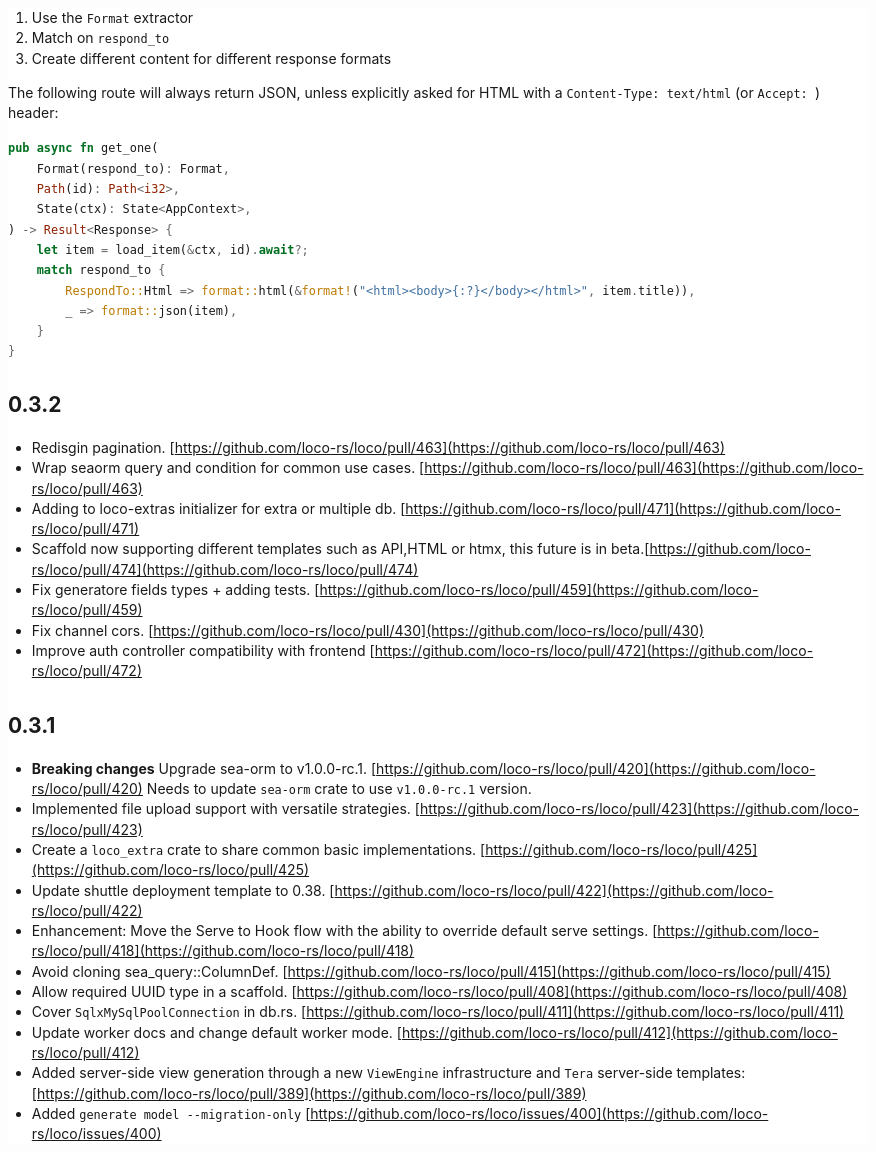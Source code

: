 1. Use the `Format` extractor
2. Match on `respond_to`
3. Create different content for different response formats

The following route will always return JSON, unless explicitly asked for HTML with a
`Content-Type: text/html` (or `Accept: `) header:

```rust
pub async fn get_one(
    Format(respond_to): Format,
    Path(id): Path<i32>,
    State(ctx): State<AppContext>,
) -> Result<Response> {
    let item = load_item(&ctx, id).await?;
    match respond_to {
        RespondTo::Html => format::html(&format!("<html><body>{:?}</body></html>", item.title)),
        _ => format::json(item),
    }
}
```

## 0.3.2

* Redisgin pagination. [https://github.com/loco-rs/loco/pull/463](https://github.com/loco-rs/loco/pull/463)
* Wrap seaorm query and condition for common use cases. [https://github.com/loco-rs/loco/pull/463](https://github.com/loco-rs/loco/pull/463)
* Adding to loco-extras initializer for extra or multiple db. [https://github.com/loco-rs/loco/pull/471](https://github.com/loco-rs/loco/pull/471)
* Scaffold now supporting different templates such as API,HTML or htmx, this future is in beta.[https://github.com/loco-rs/loco/pull/474](https://github.com/loco-rs/loco/pull/474)
* Fix generatore fields types + adding tests. [https://github.com/loco-rs/loco/pull/459](https://github.com/loco-rs/loco/pull/459)
* Fix channel cors. [https://github.com/loco-rs/loco/pull/430](https://github.com/loco-rs/loco/pull/430)
* Improve auth controller compatibility with frontend [https://github.com/loco-rs/loco/pull/472](https://github.com/loco-rs/loco/pull/472)


## 0.3.1

* **Breaking changes** Upgrade sea-orm to v1.0.0-rc.1. [https://github.com/loco-rs/loco/pull/420](https://github.com/loco-rs/loco/pull/420)
  Needs to update `sea-orm` crate to use `v1.0.0-rc.1` version.
* Implemented file upload support with versatile strategies. [https://github.com/loco-rs/loco/pull/423](https://github.com/loco-rs/loco/pull/423)
* Create a `loco_extra` crate to share common basic implementations. [https://github.com/loco-rs/loco/pull/425](https://github.com/loco-rs/loco/pull/425)
* Update shuttle deployment template to 0.38. [https://github.com/loco-rs/loco/pull/422](https://github.com/loco-rs/loco/pull/422)
* Enhancement: Move the Serve to Hook flow with the ability to override default serve settings. [https://github.com/loco-rs/loco/pull/418](https://github.com/loco-rs/loco/pull/418)
* Avoid cloning sea_query::ColumnDef. [https://github.com/loco-rs/loco/pull/415](https://github.com/loco-rs/loco/pull/415)
* Allow required UUID type in a scaffold. [https://github.com/loco-rs/loco/pull/408](https://github.com/loco-rs/loco/pull/408)
* Cover `SqlxMySqlPoolConnection` in db.rs. [https://github.com/loco-rs/loco/pull/411](https://github.com/loco-rs/loco/pull/411)
* Update worker docs and change default worker mode. [https://github.com/loco-rs/loco/pull/412](https://github.com/loco-rs/loco/pull/412)
* Added server-side view generation through a new `ViewEngine` infrastructure and `Tera` server-side templates: [https://github.com/loco-rs/loco/pull/389](https://github.com/loco-rs/loco/pull/389)
* Added `generate model --migration-only` [https://github.com/loco-rs/loco/issues/400](https://github.com/loco-rs/loco/issues/400)